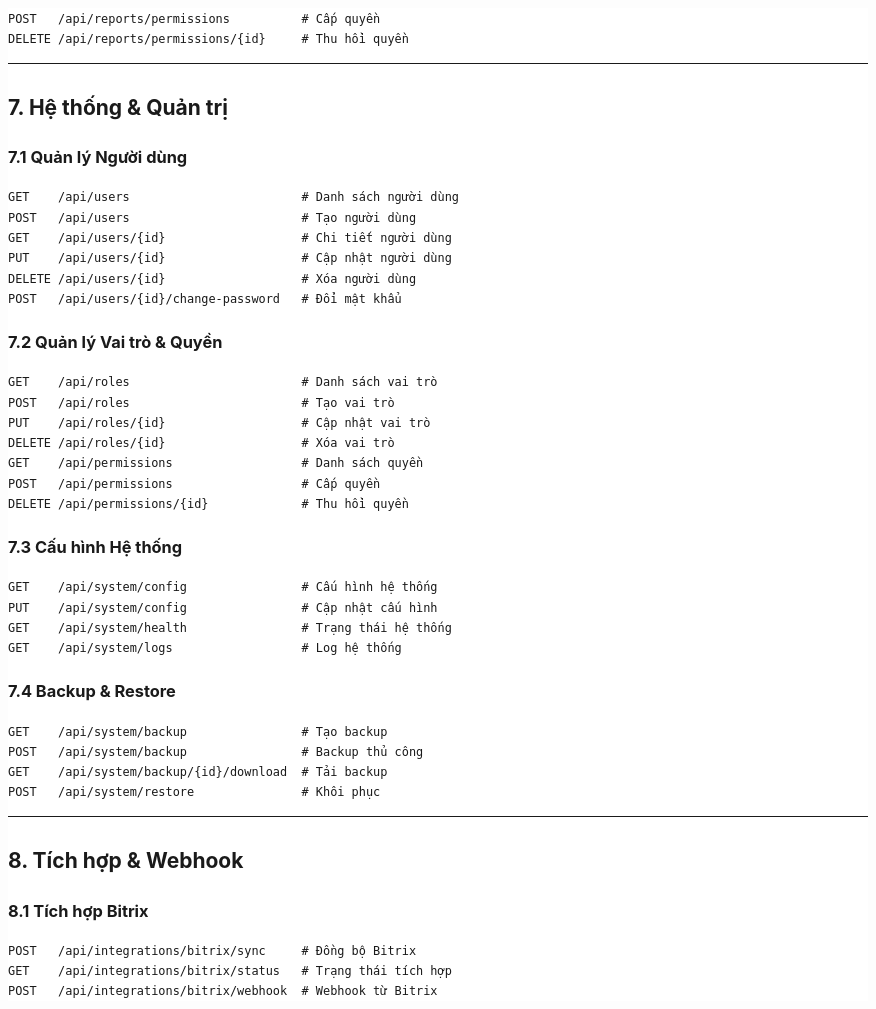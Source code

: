 ```
POST   /api/reports/permissions          # Cấp quyền
DELETE /api/reports/permissions/{id}     # Thu hồi quyền
```

---

## 7. Hệ thống & Quản trị

### 7.1 Quản lý Người dùng
```
GET    /api/users                        # Danh sách người dùng
POST   /api/users                        # Tạo người dùng
GET    /api/users/{id}                   # Chi tiết người dùng
PUT    /api/users/{id}                   # Cập nhật người dùng
DELETE /api/users/{id}                   # Xóa người dùng
POST   /api/users/{id}/change-password   # Đổi mật khẩu
```

### 7.2 Quản lý Vai trò & Quyền
```
GET    /api/roles                        # Danh sách vai trò
POST   /api/roles                        # Tạo vai trò
PUT    /api/roles/{id}                   # Cập nhật vai trò
DELETE /api/roles/{id}                   # Xóa vai trò
GET    /api/permissions                  # Danh sách quyền
POST   /api/permissions                  # Cấp quyền
DELETE /api/permissions/{id}             # Thu hồi quyền
```

### 7.3 Cấu hình Hệ thống
```
GET    /api/system/config                # Cấu hình hệ thống
PUT    /api/system/config                # Cập nhật cấu hình
GET    /api/system/health                # Trạng thái hệ thống
GET    /api/system/logs                  # Log hệ thống
```

### 7.4 Backup & Restore
```
GET    /api/system/backup                # Tạo backup
POST   /api/system/backup                # Backup thủ công
GET    /api/system/backup/{id}/download  # Tải backup
POST   /api/system/restore               # Khôi phục
```

---

## 8. Tích hợp & Webhook

### 8.1 Tích hợp Bitrix
```
POST   /api/integrations/bitrix/sync     # Đồng bộ Bitrix
GET    /api/integrations/bitrix/status   # Trạng thái tích hợp
POST   /api/integrations/bitrix/webhook  # Webhook từ Bitrix
```
